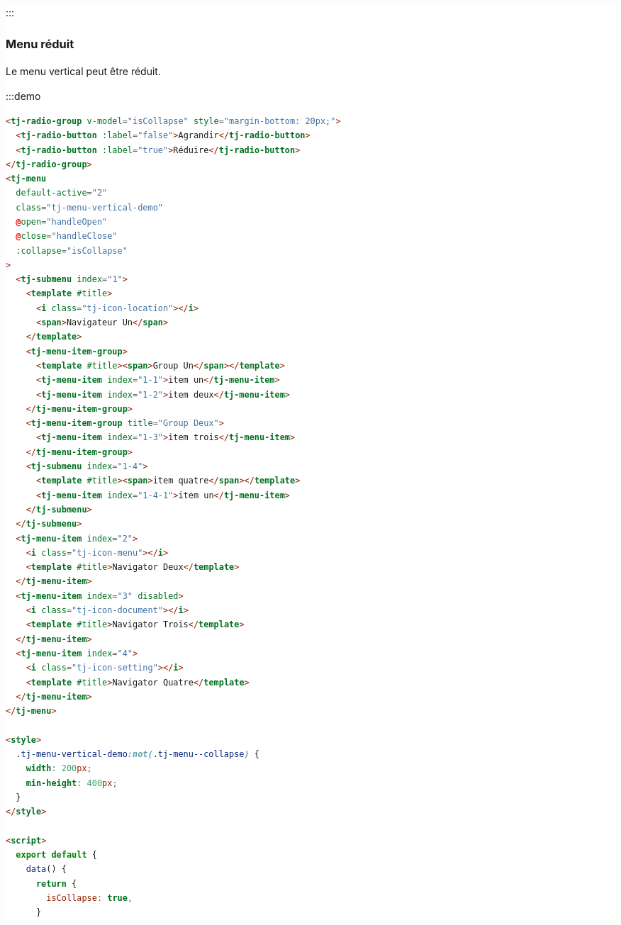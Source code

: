 :::

### Menu réduit

Le menu vertical peut être réduit.

:::demo

```html
<tj-radio-group v-model="isCollapse" style="margin-bottom: 20px;">
  <tj-radio-button :label="false">Agrandir</tj-radio-button>
  <tj-radio-button :label="true">Réduire</tj-radio-button>
</tj-radio-group>
<tj-menu
  default-active="2"
  class="tj-menu-vertical-demo"
  @open="handleOpen"
  @close="handleClose"
  :collapse="isCollapse"
>
  <tj-submenu index="1">
    <template #title>
      <i class="tj-icon-location"></i>
      <span>Navigateur Un</span>
    </template>
    <tj-menu-item-group>
      <template #title><span>Group Un</span></template>
      <tj-menu-item index="1-1">item un</tj-menu-item>
      <tj-menu-item index="1-2">item deux</tj-menu-item>
    </tj-menu-item-group>
    <tj-menu-item-group title="Group Deux">
      <tj-menu-item index="1-3">item trois</tj-menu-item>
    </tj-menu-item-group>
    <tj-submenu index="1-4">
      <template #title><span>item quatre</span></template>
      <tj-menu-item index="1-4-1">item un</tj-menu-item>
    </tj-submenu>
  </tj-submenu>
  <tj-menu-item index="2">
    <i class="tj-icon-menu"></i>
    <template #title>Navigator Deux</template>
  </tj-menu-item>
  <tj-menu-item index="3" disabled>
    <i class="tj-icon-document"></i>
    <template #title>Navigator Trois</template>
  </tj-menu-item>
  <tj-menu-item index="4">
    <i class="tj-icon-setting"></i>
    <template #title>Navigator Quatre</template>
  </tj-menu-item>
</tj-menu>

<style>
  .tj-menu-vertical-demo:not(.tj-menu--collapse) {
    width: 200px;
    min-height: 400px;
  }
</style>

<script>
  export default {
    data() {
      return {
        isCollapse: true,
      }
```